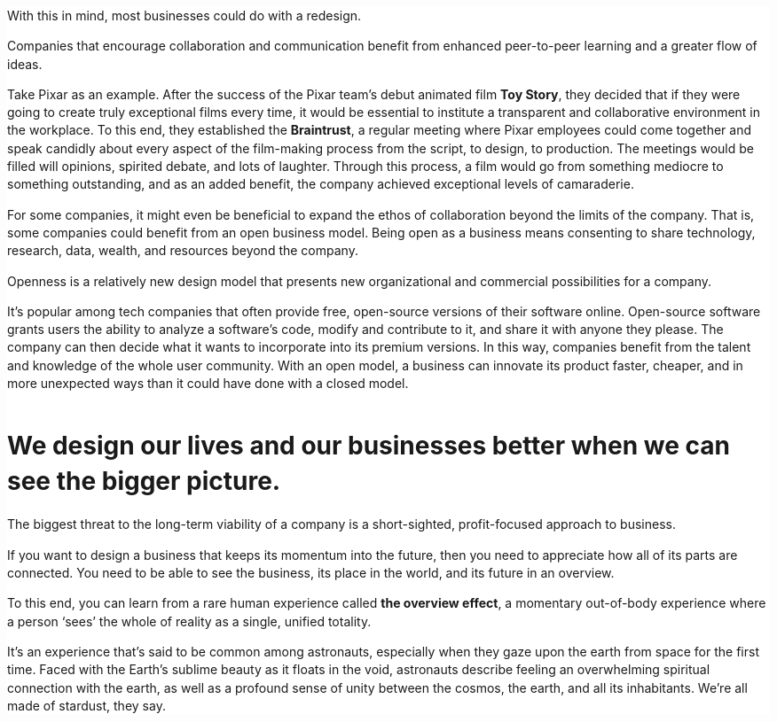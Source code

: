 With this in mind, most businesses could do with a redesign.

Companies that encourage collaboration and communication benefit from enhanced
peer-to-peer learning and a greater flow of ideas.

Take Pixar as an example. After the success of the Pixar team’s debut animated
film **Toy Story**, they decided that if they were going to create truly
exceptional films every time, it would be essential to institute a transparent
and collaborative environment in the workplace. To this end, they established
the **Braintrust**, a regular meeting where Pixar employees could come together
and speak candidly about every aspect of the film-making process from the
script, to design, to production. The meetings would be filled will opinions,
spirited debate, and lots of laughter. Through this process, a film would go
from something mediocre to something outstanding, and as an added benefit, the
company achieved exceptional levels of camaraderie.

For some companies, it might even be beneficial to expand the ethos of
collaboration beyond the limits of the company. That is, some companies could
benefit from an open business model. Being open as a business means consenting
to share technology, research, data, wealth, and resources beyond the company.

Openness is a relatively new design model that presents new organizational and
commercial possibilities for a company.

It’s popular among tech companies that often provide free, open-source versions
of their software online. Open-source software grants users the ability to
analyze a software’s code, modify and contribute to it, and share it with
anyone they please. The company can then decide what it wants to incorporate
into its premium versions. In this way, companies benefit from the talent and
knowledge of the whole user community. With an open model, a business can
innovate its product faster, cheaper, and in more unexpected ways than it could
have done with a closed model.

# We design our lives and our businesses better when we can see the bigger picture.

The biggest threat to the long-term viability of a company is a short-sighted,
profit-focused approach to business.

If you want to design a business that keeps its momentum into the future, then
you need to appreciate how all of its parts are connected. You need to be able
to see the business, its place in the world, and its future in an overview.

To this end, you can learn from a rare human experience called **the overview
effect**, a momentary out-of-body experience where a person ‘sees’ the whole of
reality as a single, unified totality.

It’s an experience that’s said to be common among astronauts, especially when
they gaze upon the earth from space for the first time. Faced with the Earth’s
sublime beauty as it floats in the void, astronauts describe feeling an
overwhelming spiritual connection with the earth, as well as a profound sense
of unity between the cosmos, the earth, and all its inhabitants. We’re all made
of stardust, they say.
